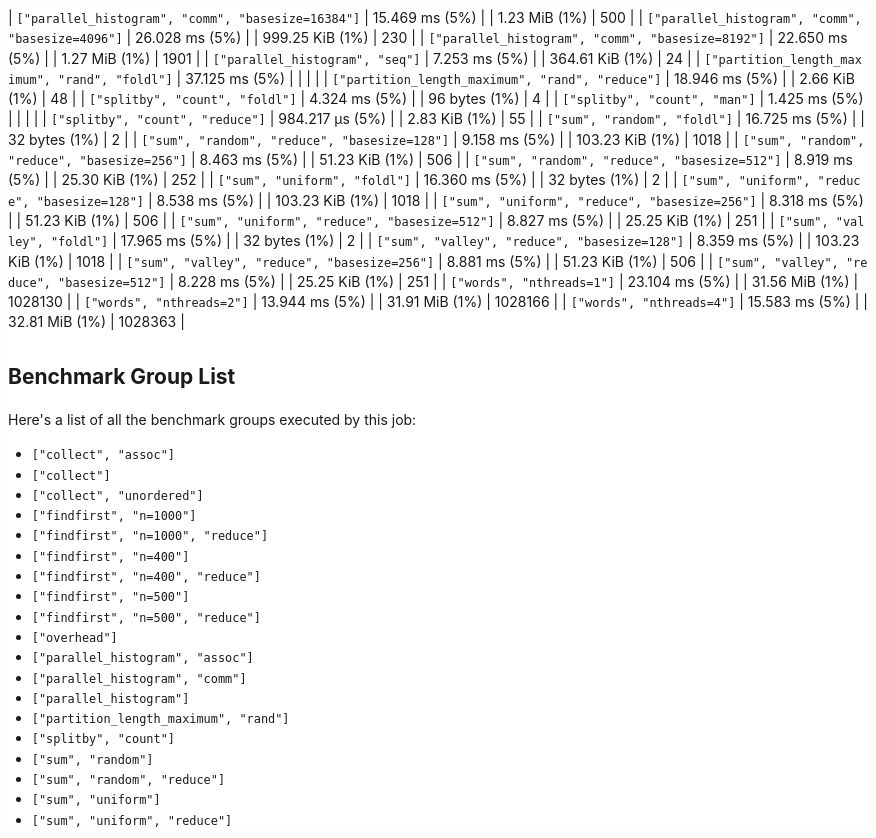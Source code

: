 | `["parallel_histogram", "comm", "basesize=16384"]`  |  15.469 ms (5%) |          |   1.23 MiB (1%) |         500 |
| `["parallel_histogram", "comm", "basesize=4096"]`   |  26.028 ms (5%) |          | 999.25 KiB (1%) |         230 |
| `["parallel_histogram", "comm", "basesize=8192"]`   |  22.650 ms (5%) |          |   1.27 MiB (1%) |        1901 |
| `["parallel_histogram", "seq"]`                     |   7.253 ms (5%) |          | 364.61 KiB (1%) |          24 |
| `["partition_length_maximum", "rand", "foldl"]`     |  37.125 ms (5%) |          |                 |             |
| `["partition_length_maximum", "rand", "reduce"]`    |  18.946 ms (5%) |          |   2.66 KiB (1%) |          48 |
| `["splitby", "count", "foldl"]`                     |   4.324 ms (5%) |          |   96 bytes (1%) |           4 |
| `["splitby", "count", "man"]`                       |   1.425 ms (5%) |          |                 |             |
| `["splitby", "count", "reduce"]`                    | 984.217 μs (5%) |          |   2.83 KiB (1%) |          55 |
| `["sum", "random", "foldl"]`                        |  16.725 ms (5%) |          |   32 bytes (1%) |           2 |
| `["sum", "random", "reduce", "basesize=128"]`       |   9.158 ms (5%) |          | 103.23 KiB (1%) |        1018 |
| `["sum", "random", "reduce", "basesize=256"]`       |   8.463 ms (5%) |          |  51.23 KiB (1%) |         506 |
| `["sum", "random", "reduce", "basesize=512"]`       |   8.919 ms (5%) |          |  25.30 KiB (1%) |         252 |
| `["sum", "uniform", "foldl"]`                       |  16.360 ms (5%) |          |   32 bytes (1%) |           2 |
| `["sum", "uniform", "reduce", "basesize=128"]`      |   8.538 ms (5%) |          | 103.23 KiB (1%) |        1018 |
| `["sum", "uniform", "reduce", "basesize=256"]`      |   8.318 ms (5%) |          |  51.23 KiB (1%) |         506 |
| `["sum", "uniform", "reduce", "basesize=512"]`      |   8.827 ms (5%) |          |  25.25 KiB (1%) |         251 |
| `["sum", "valley", "foldl"]`                        |  17.965 ms (5%) |          |   32 bytes (1%) |           2 |
| `["sum", "valley", "reduce", "basesize=128"]`       |   8.359 ms (5%) |          | 103.23 KiB (1%) |        1018 |
| `["sum", "valley", "reduce", "basesize=256"]`       |   8.881 ms (5%) |          |  51.23 KiB (1%) |         506 |
| `["sum", "valley", "reduce", "basesize=512"]`       |   8.228 ms (5%) |          |  25.25 KiB (1%) |         251 |
| `["words", "nthreads=1"]`                           |  23.104 ms (5%) |          |  31.56 MiB (1%) |     1028130 |
| `["words", "nthreads=2"]`                           |  13.944 ms (5%) |          |  31.91 MiB (1%) |     1028166 |
| `["words", "nthreads=4"]`                           |  15.583 ms (5%) |          |  32.81 MiB (1%) |     1028363 |

## Benchmark Group List
Here's a list of all the benchmark groups executed by this job:

- `["collect", "assoc"]`
- `["collect"]`
- `["collect", "unordered"]`
- `["findfirst", "n=1000"]`
- `["findfirst", "n=1000", "reduce"]`
- `["findfirst", "n=400"]`
- `["findfirst", "n=400", "reduce"]`
- `["findfirst", "n=500"]`
- `["findfirst", "n=500", "reduce"]`
- `["overhead"]`
- `["parallel_histogram", "assoc"]`
- `["parallel_histogram", "comm"]`
- `["parallel_histogram"]`
- `["partition_length_maximum", "rand"]`
- `["splitby", "count"]`
- `["sum", "random"]`
- `["sum", "random", "reduce"]`
- `["sum", "uniform"]`
- `["sum", "uniform", "reduce"]`